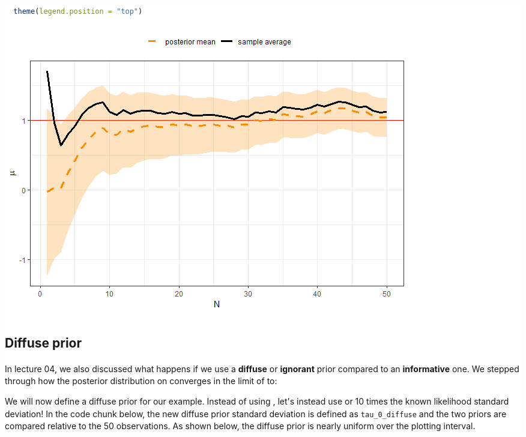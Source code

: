 ``` r
  theme(legend.position = "top")
```

![](L04_unknown_mean_normal_normal_files/figure-markdown_github/posterior_trace_plot-1.png)

Diffuse prior
-------------

In lecture 04, we also discussed what happens if we use a **diffuse** or **ignorant** prior compared to an **informative** one. We stepped through how the posterior distribution on ![\\mu](https://latex.codecogs.com/png.latex?%5Cmu "\mu") converges in the limit of ![\\tau\_{0} \\rightarrow \\infty](https://latex.codecogs.com/png.latex?%5Ctau_%7B0%7D%20%5Crightarrow%20%5Cinfty "\tau_{0} \rightarrow \infty") to:

![ 
p\\left(\\mu | \\mathbf{x},\\sigma \\right) \\approx \\mathrm{normal}\\left( \\mu \\mid \\overline{x}, \\frac{\\sigma}{\\sqrt{N}} \\right)
](https://latex.codecogs.com/png.latex?%20%0Ap%5Cleft%28%5Cmu%20%7C%20%5Cmathbf%7Bx%7D%2C%5Csigma%20%5Cright%29%20%5Capprox%20%5Cmathrm%7Bnormal%7D%5Cleft%28%20%5Cmu%20%5Cmid%20%5Coverline%7Bx%7D%2C%20%5Cfrac%7B%5Csigma%7D%7B%5Csqrt%7BN%7D%7D%20%5Cright%29%0A " 
p\left(\mu | \mathbf{x},\sigma \right) \approx \mathrm{normal}\left( \mu \mid \overline{x}, \frac{\sigma}{\sqrt{N}} \right)
")

We will now define a diffuse prior for our example. Instead of using ![\\tau\_{0} = \\frac{3}{4}](https://latex.codecogs.com/png.latex?%5Ctau_%7B0%7D%20%3D%20%5Cfrac%7B3%7D%7B4%7D "\tau_{0} = \frac{3}{4}"), let's instead use ![\\tau\_{0} = 10](https://latex.codecogs.com/png.latex?%5Ctau_%7B0%7D%20%3D%2010 "\tau_{0} = 10") or 10 times the known likelihood standard deviation! In the code chunk below, the new diffuse prior standard deviation is defined as `tau_0_diffuse` and the two priors are compared relative to the 50 observations. As shown below, the diffuse prior is nearly uniform over the plotting interval.
